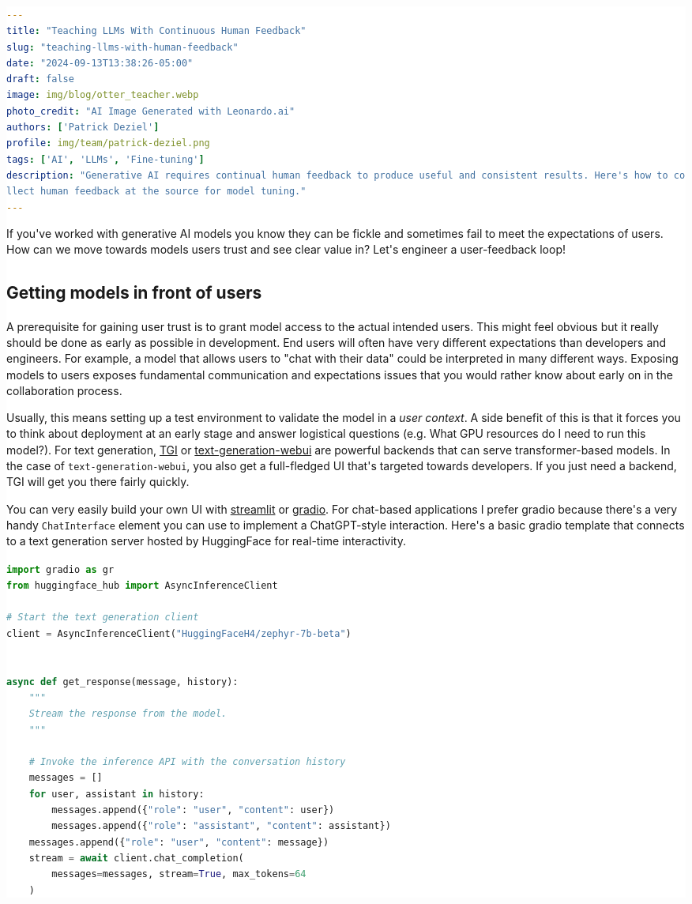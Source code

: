 ```yaml
---
title: "Teaching LLMs With Continuous Human Feedback"
slug: "teaching-llms-with-human-feedback"
date: "2024-09-13T13:38:26-05:00"
draft: false
image: img/blog/otter_teacher.webp
photo_credit: "AI Image Generated with Leonardo.ai"
authors: ['Patrick Deziel']
profile: img/team/patrick-deziel.png
tags: ['AI', 'LLMs', 'Fine-tuning']
description: "Generative AI requires continual human feedback to produce useful and consistent results. Here's how to collect human feedback at the source for model tuning."
---
```


If you've worked with generative AI models you know they can be fickle and sometimes fail to meet the expectations of users. How can we move towards models users trust and see clear value in? Let's engineer a user-feedback loop!



## Getting models in front of users

A prerequisite for gaining user trust is to grant model access to the actual intended users. This might feel obvious but it really should be done as early as possible in development. End users will often have very different expectations than developers and engineers. For example, a model that allows users to "chat with their data" could be interpreted in many different ways. Exposing models to users exposes fundamental communication and expectations issues that you would rather know about early on in the collaboration process.

Usually, this means setting up a test environment to validate the model in a *user context*. A side benefit of this is that it forces you to think about deployment at an early stage and answer logistical questions (e.g. What GPU resources do I need to run this model?). For text generation, [TGI](https://huggingface.co/docs/text-generation-inference/en/index) or [text-generation-webui](https://github.com/oobabooga/text-generation-webui) are powerful backends that can serve transformer-based models. In the case of `text-generation-webui`, you also get a full-fledged UI that's targeted towards developers. If you just need a backend, TGI will get you there fairly quickly.

You can very easily build your own UI with [streamlit](https://streamlit.io/) or [gradio](https://www.gradio.app/). For chat-based applications I prefer gradio because there's a very handy `ChatInterface` element you can use to implement a ChatGPT-style interaction. Here's a basic gradio template that connects to a text generation server hosted by HuggingFace for real-time interactivity.

```python
import gradio as gr
from huggingface_hub import AsyncInferenceClient

# Start the text generation client
client = AsyncInferenceClient("HuggingFaceH4/zephyr-7b-beta")


async def get_response(message, history):
    """
    Stream the response from the model.
    """

    # Invoke the inference API with the conversation history
    messages = []
    for user, assistant in history:
        messages.append({"role": "user", "content": user})
        messages.append({"role": "assistant", "content": assistant})
    messages.append({"role": "user", "content": message})
    stream = await client.chat_completion(
        messages=messages, stream=True, max_tokens=64
    )
```